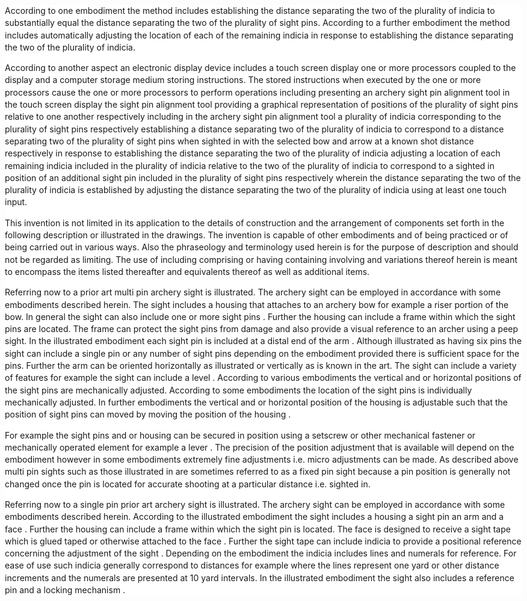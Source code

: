According to one embodiment the method includes establishing the distance separating the two of the plurality of indicia to substantially equal the distance separating the two of the plurality of sight pins. According to a further embodiment the method includes automatically adjusting the location of each of the remaining indicia in response to establishing the distance separating the two of the plurality of indicia.

According to another aspect an electronic display device includes a touch screen display one or more processors coupled to the display and a computer storage medium storing instructions. The stored instructions when executed by the one or more processors cause the one or more processors to perform operations including presenting an archery sight pin alignment tool in the touch screen display the sight pin alignment tool providing a graphical representation of positions of the plurality of sight pins relative to one another respectively including in the archery sight pin alignment tool a plurality of indicia corresponding to the plurality of sight pins respectively establishing a distance separating two of the plurality of indicia to correspond to a distance separating two of the plurality of sight pins when sighted in with the selected bow and arrow at a known shot distance respectively in response to establishing the distance separating the two of the plurality of indicia adjusting a location of each remaining indicia included in the plurality of indicia relative to the two of the plurality of indicia to correspond to a sighted in position of an additional sight pin included in the plurality of sight pins respectively wherein the distance separating the two of the plurality of indicia is established by adjusting the distance separating the two of the plurality of indicia using at least one touch input.

This invention is not limited in its application to the details of construction and the arrangement of components set forth in the following description or illustrated in the drawings. The invention is capable of other embodiments and of being practiced or of being carried out in various ways. Also the phraseology and terminology used herein is for the purpose of description and should not be regarded as limiting. The use of including comprising or having containing involving and variations thereof herein is meant to encompass the items listed thereafter and equivalents thereof as well as additional items.

Referring now to a prior art multi pin archery sight is illustrated. The archery sight can be employed in accordance with some embodiments described herein. The sight includes a housing that attaches to an archery bow for example a riser portion of the bow. In general the sight can also include one or more sight pins . Further the housing can include a frame within which the sight pins are located. The frame can protect the sight pins from damage and also provide a visual reference to an archer using a peep sight. In the illustrated embodiment each sight pin is included at a distal end of the arm . Although illustrated as having six pins the sight can include a single pin or any number of sight pins depending on the embodiment provided there is sufficient space for the pins. Further the arm can be oriented horizontally as illustrated or vertically as is known in the art. The sight can include a variety of features for example the sight can include a level . According to various embodiments the vertical and or horizontal positions of the sight pins are mechanically adjusted. According to some embodiments the location of the sight pins is individually mechanically adjusted. In further embodiments the vertical and or horizontal position of the housing is adjustable such that the position of sight pins can moved by moving the position of the housing .

For example the sight pins and or housing can be secured in position using a setscrew or other mechanical fastener or mechanically operated element for example a lever . The precision of the position adjustment that is available will depend on the embodiment however in some embodiments extremely fine adjustments i.e. micro adjustments can be made. As described above multi pin sights such as those illustrated in are sometimes referred to as a fixed pin sight because a pin position is generally not changed once the pin is located for accurate shooting at a particular distance i.e. sighted in.

Referring now to a single pin prior art archery sight is illustrated. The archery sight can be employed in accordance with some embodiments described herein. According to the illustrated embodiment the sight includes a housing a sight pin an arm and a face . Further the housing can include a frame within which the sight pin is located. The face is designed to receive a sight tape which is glued taped or otherwise attached to the face . Further the sight tape can include indicia to provide a positional reference concerning the adjustment of the sight . Depending on the embodiment the indicia includes lines and numerals for reference. For ease of use such indicia generally correspond to distances for example where the lines represent one yard or other distance increments and the numerals are presented at 10 yard intervals. In the illustrated embodiment the sight also includes a reference pin and a locking mechanism .
